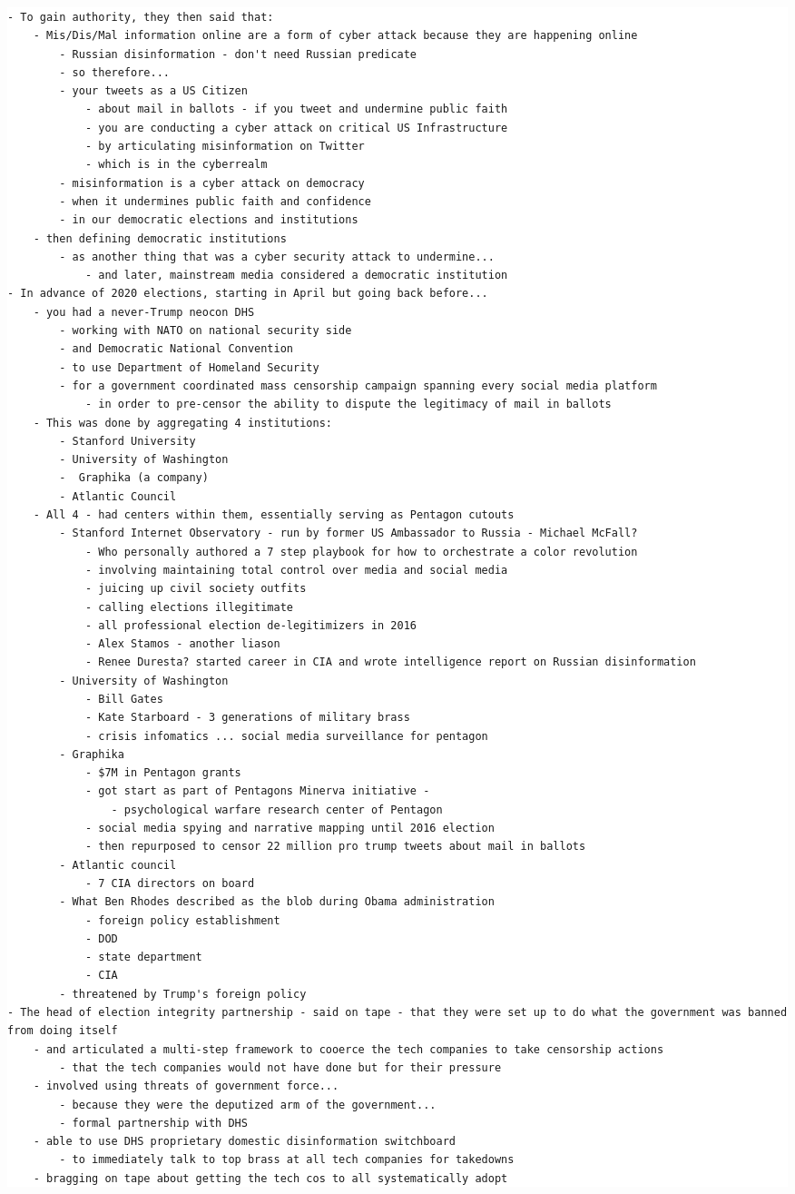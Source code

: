 	- To gain authority, they then said that:  
		- Mis/Dis/Mal information online are a form of cyber attack because they are happening online 
			- Russian disinformation - don't need Russian predicate
			- so therefore... 
			- your tweets as a US Citizen
				- about mail in ballots - if you tweet and undermine public faith
				- you are conducting a cyber attack on critical US Infrastructure 
				- by articulating misinformation on Twitter 
				- which is in the cyberrealm 
			- misinformation is a cyber attack on democracy 
			- when it undermines public faith and confidence 
			- in our democratic elections and institutions 
		- then defining democratic institutions 
			- as another thing that was a cyber security attack to undermine... 
				- and later, mainstream media considered a democratic institution 
	- In advance of 2020 elections, starting in April but going back before... 
		- you had a never-Trump neocon DHS 
			- working with NATO on national security side 
			- and Democratic National Convention 
			- to use Department of Homeland Security 
			- for a government coordinated mass censorship campaign spanning every social media platform 
				- in order to pre-censor the ability to dispute the legitimacy of mail in ballots 
		- This was done by aggregating 4 institutions:  
			- Stanford University  
			- University of Washington  
			-  Graphika (a company)  
			- Atlantic Council  
		- All 4 - had centers within them, essentially serving as Pentagon cutouts
			- Stanford Internet Observatory - run by former US Ambassador to Russia - Michael McFall?  
				- Who personally authored a 7 step playbook for how to orchestrate a color revolution  
				- involving maintaining total control over media and social media  
				- juicing up civil society outfits  
				- calling elections illegitimate  
				- all professional election de-legitimizers in 2016  
				- Alex Stamos - another liason  
				- Renee Duresta? started career in CIA and wrote intelligence report on Russian disinformation 
			- University of Washington 
				- Bill Gates 
				- Kate Starboard - 3 generations of military brass 
				- crisis infomatics ... social media surveillance for pentagon 
			- Graphika 
				- $7M in Pentagon grants 
				- got start as part of Pentagons Minerva initiative -
					- psychological warfare research center of Pentagon 
				- social media spying and narrative mapping until 2016 election 
				- then repurposed to censor 22 million pro trump tweets about mail in ballots 
			- Atlantic council 
				- 7 CIA directors on board 
			- What Ben Rhodes described as the blob during Obama administration 
				- foreign policy establishment
				- DOD
				- state department
				- CIA
			- threatened by Trump's foreign policy 
	- The head of election integrity partnership - said on tape - that they were set up to do what the government was banned from doing itself 
		- and articulated a multi-step framework to cooerce the tech companies to take censorship actions 
			- that the tech companies would not have done but for their pressure 
		- involved using threats of government force... 
			- because they were the deputized arm of the government... 
			- formal partnership with DHS
		- able to use DHS proprietary domestic disinformation switchboard 
			- to immediately talk to top brass at all tech companies for takedowns 
		- bragging on tape about getting the tech cos to all systematically adopt 
